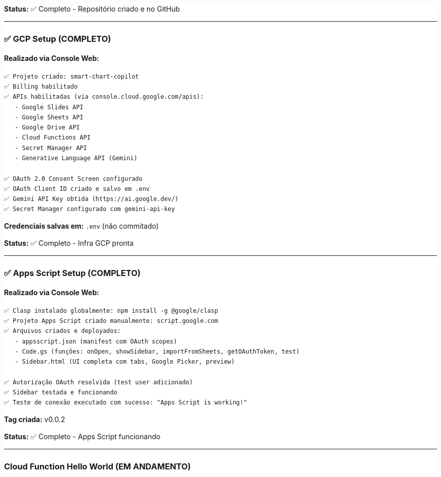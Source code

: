 **Status:** ✅ Completo - Repositório criado e no GitHub

---

### ✅ GCP Setup (COMPLETO)

**Realizado via Console Web:**

```
✅ Projeto criado: smart-chart-copilot
✅ Billing habilitado
✅ APIs habilitadas (via console.cloud.google.com/apis):
   - Google Slides API
   - Google Sheets API
   - Google Drive API
   - Cloud Functions API
   - Secret Manager API
   - Generative Language API (Gemini)

✅ OAuth 2.0 Consent Screen configurado
✅ OAuth Client ID criado e salvo em .env
✅ Gemini API Key obtida (https://ai.google.dev/)
✅ Secret Manager configurado com gemini-api-key
```

**Credenciais salvas em:** `.env` (não commitado)

**Status:** ✅ Completo - Infra GCP pronta

---

### ✅ Apps Script Setup (COMPLETO)

**Realizado via Console Web:**

```
✅ Clasp instalado globalmente: npm install -g @google/clasp
✅ Projeto Apps Script criado manualmente: script.google.com
✅ Arquivos criados e deployados:
   - appsscript.json (manifest com OAuth scopes)
   - Code.gs (funções: onOpen, showSidebar, importFromSheets, getOAuthToken, test)
   - Sidebar.html (UI completa com tabs, Google Picker, preview)

✅ Autorização OAuth resolvida (test user adicionado)
✅ Sidebar testada e funcionando
✅ Teste de conexão executado com sucesso: "Apps Script is working!"
```

**Tag criada:** v0.0.2

**Status:** ✅ Completo - Apps Script funcionando

---

### Cloud Function Hello World (EM ANDAMENTO)
